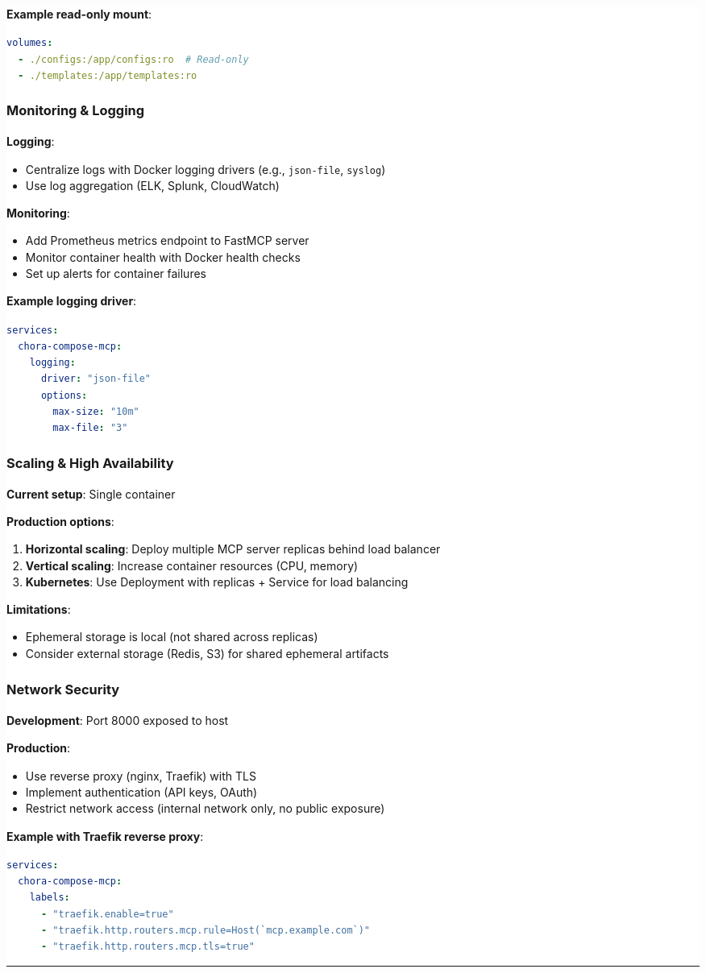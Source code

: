 **Example read-only mount**:

```yaml
volumes:
  - ./configs:/app/configs:ro  # Read-only
  - ./templates:/app/templates:ro
```

### Monitoring & Logging

**Logging**:
- Centralize logs with Docker logging drivers (e.g., `json-file`, `syslog`)
- Use log aggregation (ELK, Splunk, CloudWatch)

**Monitoring**:
- Add Prometheus metrics endpoint to FastMCP server
- Monitor container health with Docker health checks
- Set up alerts for container failures

**Example logging driver**:

```yaml
services:
  chora-compose-mcp:
    logging:
      driver: "json-file"
      options:
        max-size: "10m"
        max-file: "3"
```

### Scaling & High Availability

**Current setup**: Single container

**Production options**:
1. **Horizontal scaling**: Deploy multiple MCP server replicas behind load balancer
2. **Vertical scaling**: Increase container resources (CPU, memory)
3. **Kubernetes**: Use Deployment with replicas + Service for load balancing

**Limitations**:
- Ephemeral storage is local (not shared across replicas)
- Consider external storage (Redis, S3) for shared ephemeral artifacts

### Network Security

**Development**: Port 8000 exposed to host

**Production**:
- Use reverse proxy (nginx, Traefik) with TLS
- Implement authentication (API keys, OAuth)
- Restrict network access (internal network only, no public exposure)

**Example with Traefik reverse proxy**:

```yaml
services:
  chora-compose-mcp:
    labels:
      - "traefik.enable=true"
      - "traefik.http.routers.mcp.rule=Host(`mcp.example.com`)"
      - "traefik.http.routers.mcp.tls=true"
```

---
